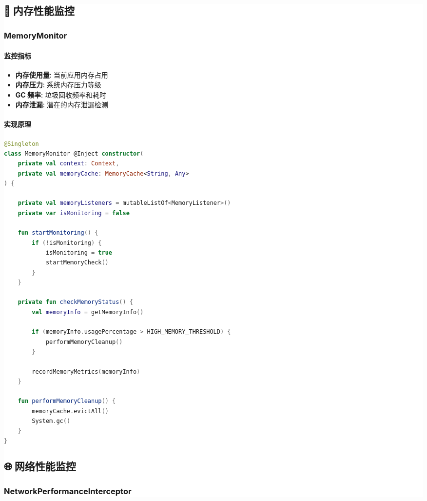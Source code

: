 ## 💾 内存性能监控

### MemoryMonitor

#### 监控指标
- **内存使用量**: 当前应用内存占用
- **内存压力**: 系统内存压力等级
- **GC 频率**: 垃圾回收频率和耗时
- **内存泄漏**: 潜在的内存泄漏检测

#### 实现原理

```kotlin
@Singleton
class MemoryMonitor @Inject constructor(
    private val context: Context,
    private val memoryCache: MemoryCache<String, Any>
) {
    
    private val memoryListeners = mutableListOf<MemoryListener>()
    private var isMonitoring = false
    
    fun startMonitoring() {
        if (!isMonitoring) {
            isMonitoring = true
            startMemoryCheck()
        }
    }
    
    private fun checkMemoryStatus() {
        val memoryInfo = getMemoryInfo()
        
        if (memoryInfo.usagePercentage > HIGH_MEMORY_THRESHOLD) {
            performMemoryCleanup()
        }
        
        recordMemoryMetrics(memoryInfo)
    }
    
    fun performMemoryCleanup() {
        memoryCache.evictAll()
        System.gc()
    }
}
```

## 🌐 网络性能监控

### NetworkPerformanceInterceptor
